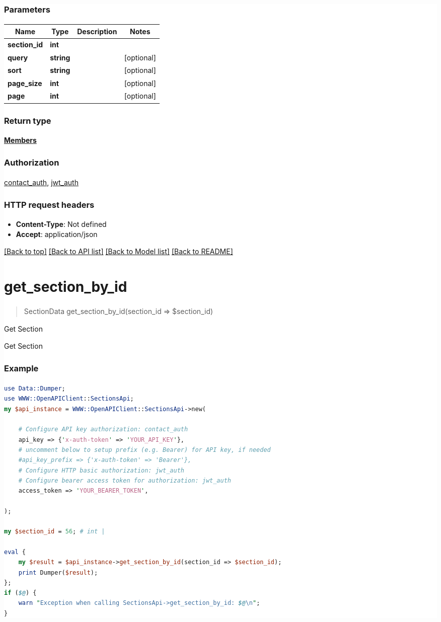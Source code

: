 ```perl
```

### Parameters

Name | Type | Description  | Notes
------------- | ------------- | ------------- | -------------
 **section_id** | **int**|  | 
 **query** | **string**|  | [optional] 
 **sort** | **string**|  | [optional] 
 **page_size** | **int**|  | [optional] 
 **page** | **int**|  | [optional] 

### Return type

[**Members**](Members.md)

### Authorization

[contact_auth](../README.md#contact_auth), [jwt_auth](../README.md#jwt_auth)

### HTTP request headers

 - **Content-Type**: Not defined
 - **Accept**: application/json

[[Back to top]](#) [[Back to API list]](../README.md#documentation-for-api-endpoints) [[Back to Model list]](../README.md#documentation-for-models) [[Back to README]](../README.md)

# **get_section_by_id**
> SectionData get_section_by_id(section_id => $section_id)

Get Section

Get Section

### Example 
```perl
use Data::Dumper;
use WWW::OpenAPIClient::SectionsApi;
my $api_instance = WWW::OpenAPIClient::SectionsApi->new(

    # Configure API key authorization: contact_auth
    api_key => {'x-auth-token' => 'YOUR_API_KEY'},
    # uncomment below to setup prefix (e.g. Bearer) for API key, if needed
    #api_key_prefix => {'x-auth-token' => 'Bearer'},
    # Configure HTTP basic authorization: jwt_auth
    # Configure bearer access token for authorization: jwt_auth
    access_token => 'YOUR_BEARER_TOKEN',
    
);

my $section_id = 56; # int | 

eval { 
    my $result = $api_instance->get_section_by_id(section_id => $section_id);
    print Dumper($result);
};
if ($@) {
    warn "Exception when calling SectionsApi->get_section_by_id: $@\n";
}
```
